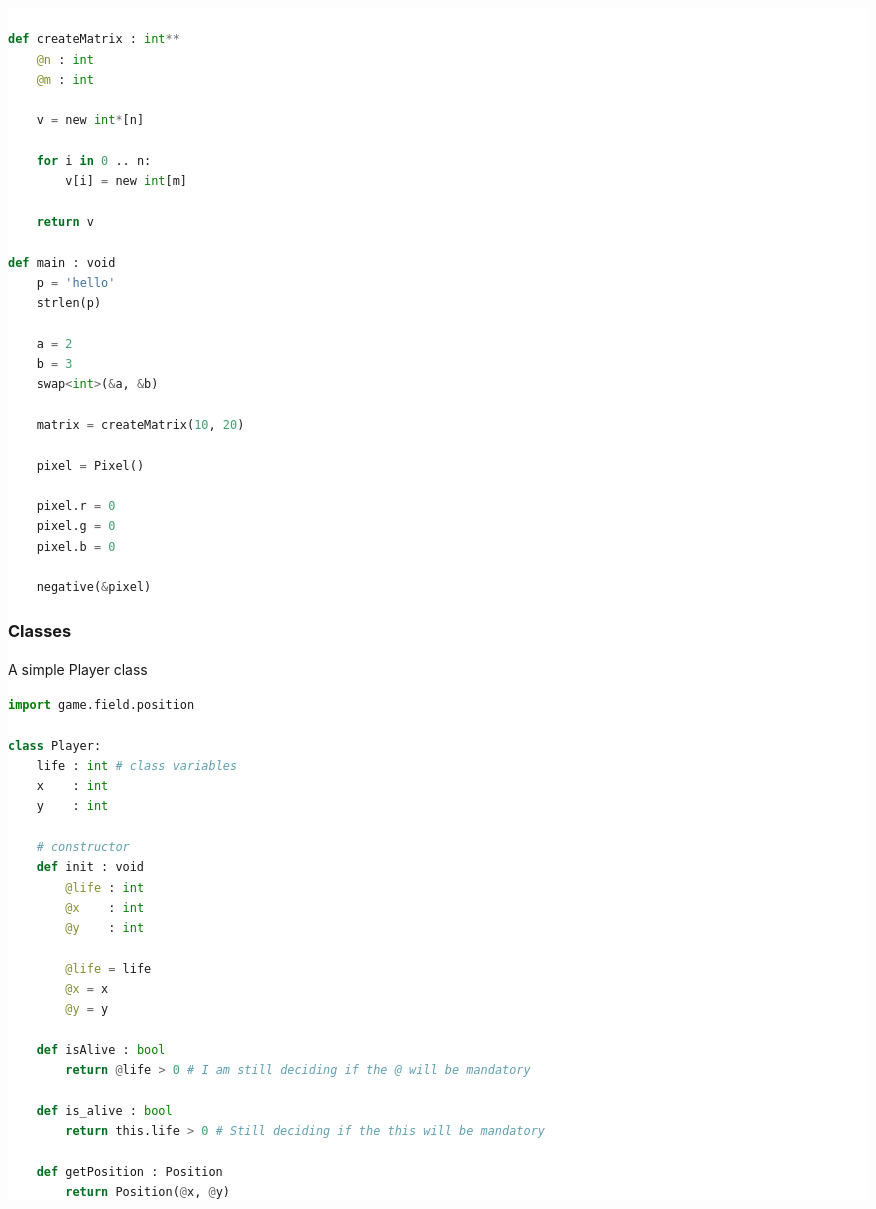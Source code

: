 ```python

def createMatrix : int**
    @n : int
    @m : int

    v = new int*[n]

    for i in 0 .. n:
        v[i] = new int[m]

    return v

def main : void
    p = 'hello'
    strlen(p)

    a = 2
    b = 3
    swap<int>(&a, &b)

    matrix = createMatrix(10, 20)

    pixel = Pixel()

    pixel.r = 0
    pixel.g = 0
    pixel.b = 0

    negative(&pixel)
```

### Classes

A simple Player class

```python
import game.field.position

class Player:
    life : int # class variables
    x    : int
    y    : int

    # constructor
    def init : void
        @life : int
        @x    : int
        @y    : int

        @life = life
        @x = x
        @y = y

    def isAlive : bool
        return @life > 0 # I am still deciding if the @ will be mandatory

    def is_alive : bool
        return this.life > 0 # Still deciding if the this will be mandatory

    def getPosition : Position
        return Position(@x, @y)
```
